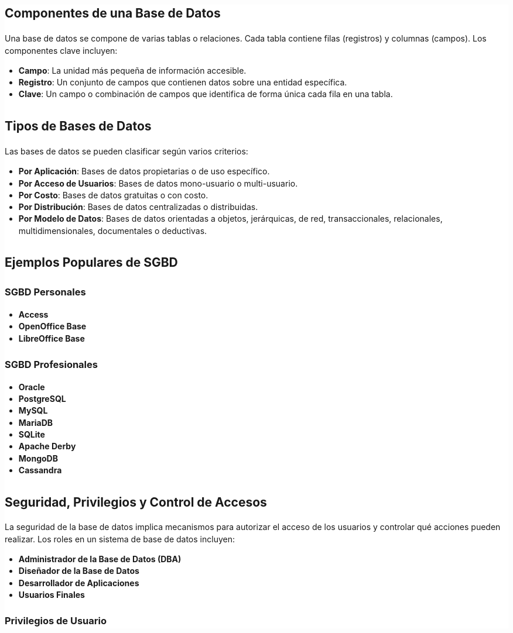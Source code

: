 ## Componentes de una Base de Datos

Una base de datos se compone de varias tablas o relaciones. Cada tabla contiene filas (registros) y columnas (campos). Los componentes clave incluyen:

- **Campo**: La unidad más pequeña de información accesible.
- **Registro**: Un conjunto de campos que contienen datos sobre una entidad específica.
- **Clave**: Un campo o combinación de campos que identifica de forma única cada fila en una tabla.

## Tipos de Bases de Datos

Las bases de datos se pueden clasificar según varios criterios:

- **Por Aplicación**: Bases de datos propietarias o de uso específico.
- **Por Acceso de Usuarios**: Bases de datos mono-usuario o multi-usuario.
- **Por Costo**: Bases de datos gratuitas o con costo.
- **Por Distribución**: Bases de datos centralizadas o distribuidas.
- **Por Modelo de Datos**: Bases de datos orientadas a objetos, jerárquicas, de red, transaccionales, relacionales, multidimensionales, documentales o deductivas.

## Ejemplos Populares de SGBD

### SGBD Personales

- **Access**
- **OpenOffice Base**
- **LibreOffice Base**

### SGBD Profesionales

- **Oracle**
- **PostgreSQL**
- **MySQL**
- **MariaDB**
- **SQLite**
- **Apache Derby**
- **MongoDB**
- **Cassandra**

## Seguridad, Privilegios y Control de Accesos

La seguridad de la base de datos implica mecanismos para autorizar el acceso de los usuarios y controlar qué acciones pueden realizar. Los roles en un sistema de base de datos incluyen:

- **Administrador de la Base de Datos (DBA)**
- **Diseñador de la Base de Datos**
- **Desarrollador de Aplicaciones**
- **Usuarios Finales**

### Privilegios de Usuario
